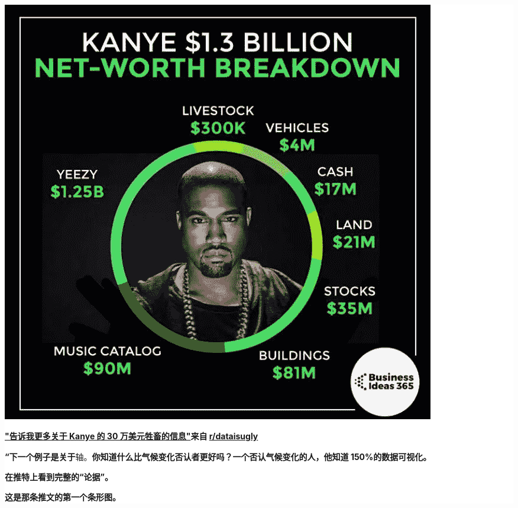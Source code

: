 **![](img/74b4d7ab935b7bf429d7b3ebc163306f.png)**

**["告诉我更多关于 Kanye 的 30 万美元牲畜的信息"](https://www.reddit.com/r/dataisugly/comments/hq8s73/tell_me_more_about_kanyes_300k_of_livestock/)来自 [r/dataisugly](https://www.reddit.com/r/dataisugly)**

**“下一个例子是关于**轴。**你知道什么比气候变化否认者更好吗？一个否认气候变化的人，他知道 150%的数据可视化。**

**在推特上看到完整的“论据”。**

**这是那条推文的第一个条形图。**
